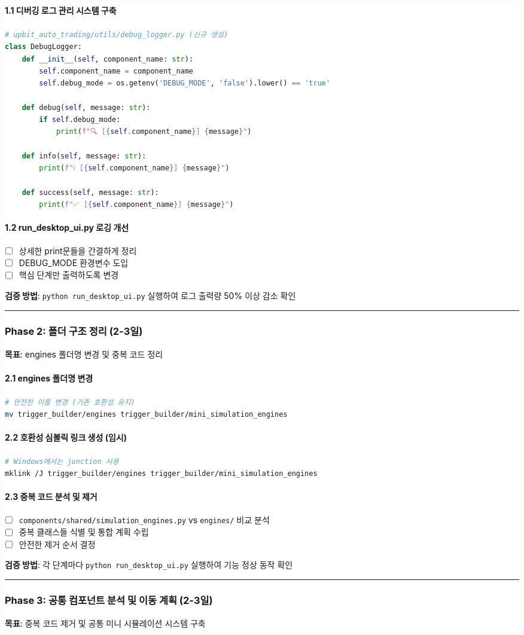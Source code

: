 #### 1.1 디버깅 로그 관리 시스템 구축
```python
# upbit_auto_trading/utils/debug_logger.py (신규 생성)
class DebugLogger:
    def __init__(self, component_name: str):
        self.component_name = component_name
        self.debug_mode = os.getenv('DEBUG_MODE', 'false').lower() == 'true'
    
    def debug(self, message: str):
        if self.debug_mode:
            print(f"🔍 [{self.component_name}] {message}")
    
    def info(self, message: str):
        print(f"ℹ️ [{self.component_name}] {message}")
    
    def success(self, message: str):
        print(f"✅ [{self.component_name}] {message}")
```

#### 1.2 run_desktop_ui.py 로깅 개선
- [ ] 상세한 print문들을 간결하게 정리
- [ ] DEBUG_MODE 환경변수 도입
- [ ] 핵심 단계만 출력하도록 변경

**검증 방법**: `python run_desktop_ui.py` 실행하여 로그 출력량 50% 이상 감소 확인

---

### Phase 2: 폴더 구조 정리 (2-3일)  
**목표**: engines 폴더명 변경 및 중복 코드 정리

#### 2.1 engines 폴더명 변경
```bash
# 안전한 이름 변경 (기존 호환성 유지)
mv trigger_builder/engines trigger_builder/mini_simulation_engines
```

#### 2.2 호환성 심볼릭 링크 생성 (임시)
```bash
# Windows에서는 junction 사용
mklink /J trigger_builder/engines trigger_builder/mini_simulation_engines
```

#### 2.3 중복 코드 분석 및 제거
- [ ] `components/shared/simulation_engines.py` vs `engines/` 비교 분석
- [ ] 중복 클래스들 식별 및 통합 계획 수립
- [ ] 안전한 제거 순서 결정

**검증 방법**: 각 단계마다 `python run_desktop_ui.py` 실행하여 기능 정상 동작 확인

---

### Phase 3: 공통 컴포넌트 분석 및 이동 계획 (2-3일)  
**목표**: 중복 코드 제거 및 공통 미니 시뮬레이션 시스템 구축
